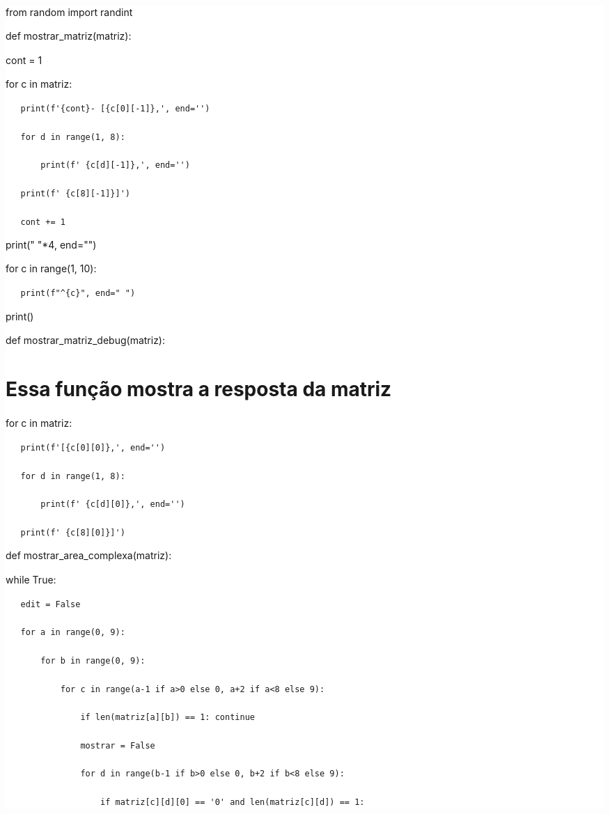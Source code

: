  
 from random import randint


def mostrar_matriz(matriz):

   cont = 1

   for c in matriz:

       print(f'{cont}- [{c[0][-1]},', end='')

       for d in range(1, 8):

           print(f' {c[d][-1]},', end='')

       print(f' {c[8][-1]}]')

       cont += 1

   print(" "*4, end="")

   for c in range(1, 10):

       print(f"^{c}", end=" ")

   print()



def mostrar_matriz_debug(matriz):

   # Essa função mostra a resposta da matriz

   for c in matriz:

       print(f'[{c[0][0]},', end='')

       for d in range(1, 8):

           print(f' {c[d][0]},', end='')

       print(f' {c[8][0]}]')



def mostrar_area_complexa(matriz):

   while True:

       edit = False

       for a in range(0, 9):

           for b in range(0, 9):

               for c in range(a-1 if a>0 else 0, a+2 if a<8 else 9):

                   if len(matriz[a][b]) == 1: continue

                   mostrar = False

                   for d in range(b-1 if b>0 else 0, b+2 if b<8 else 9):

                       if matriz[c][d][0] == '0' and len(matriz[c][d]) == 1:
